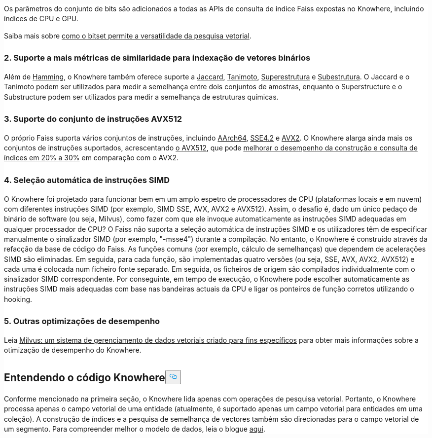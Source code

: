 <p>Os parâmetros do conjunto de bits são adicionados a todas as APIs de consulta de índice Faiss expostas no Knowhere, incluindo índices de CPU e GPU.</p>
<p>Saiba mais sobre <a href="https://milvus.io/blog/2022-2-14-bitset.md">como o bitset permite a versatilidade da pesquisa vetorial</a>.</p>
<h3 id="2-Support-for-more-similarity-metrics-for-indexing-binary-vectors" class="common-anchor-header">2. Suporte a mais métricas de similaridade para indexação de vetores binários</h3><p>Além de <a href="https://milvus.io/docs/v2.0.x/metric.md#Hamming-distance">Hamming</a>, o Knowhere também oferece suporte a <a href="https://milvus.io/docs/v2.0.x/metric.md#Jaccard-distance">Jaccard</a>, <a href="https://milvus.io/docs/v2.0.x/metric.md#Tanimoto-distance">Tanimoto</a>, <a href="https://milvus.io/docs/v2.0.x/metric.md#Superstructure">Superestrutura</a> e <a href="https://milvus.io/docs/v2.0.x/metric.md#Substructure">Subestrutura</a>. O Jaccard e o Tanimoto podem ser utilizados para medir a semelhança entre dois conjuntos de amostras, enquanto o Superstructure e o Substructure podem ser utilizados para medir a semelhança de estruturas químicas.</p>
<h3 id="3-Support-for-AVX512-instruction-set" class="common-anchor-header">3. Suporte do conjunto de instruções AVX512</h3><p>O próprio Faiss suporta vários conjuntos de instruções, incluindo <a href="https://en.wikipedia.org/wiki/AArch64">AArch64</a>, <a href="https://en.wikipedia.org/wiki/SSE4#SSE4.2">SSE4.2</a> e <a href="https://en.wikipedia.org/wiki/Advanced_Vector_Extensions">AVX2</a>. O Knowhere alarga ainda mais os conjuntos de instruções suportados, acrescentando <a href="https://en.wikipedia.org/wiki/AVX-512">o AVX512</a>, que pode <a href="https://milvus.io/blog/milvus-performance-AVX-512-vs-AVX2.md">melhorar o desempenho da construção e consulta de índices em 20% a 30%</a> em comparação com o AVX2.</p>
<h3 id="4-Automatic-SIMD-instruction-selection" class="common-anchor-header">4. Seleção automática de instruções SIMD</h3><p>O Knowhere foi projetado para funcionar bem em um amplo espetro de processadores de CPU (plataformas locais e em nuvem) com diferentes instruções SIMD (por exemplo, SIMD SSE, AVX, AVX2 e AVX512). Assim, o desafio é, dado um único pedaço de binário de software (ou seja, Milvus), como fazer com que ele invoque automaticamente as instruções SIMD adequadas em qualquer processador de CPU? O Faiss não suporta a seleção automática de instruções SIMD e os utilizadores têm de especificar manualmente o sinalizador SIMD (por exemplo, "-msse4") durante a compilação. No entanto, o Knowhere é construído através da refacção da base de código do Faiss. As funções comuns (por exemplo, cálculo de semelhanças) que dependem de acelerações SIMD são eliminadas. Em seguida, para cada função, são implementadas quatro versões (ou seja, SSE, AVX, AVX2, AVX512) e cada uma é colocada num ficheiro fonte separado. Em seguida, os ficheiros de origem são compilados individualmente com o sinalizador SIMD correspondente. Por conseguinte, em tempo de execução, o Knowhere pode escolher automaticamente as instruções SIMD mais adequadas com base nas bandeiras actuais da CPU e ligar os ponteiros de função corretos utilizando o hooking.</p>
<h3 id="5-Other-performance-optimization" class="common-anchor-header">5. Outras optimizações de desempenho</h3><p>Leia <a href="https://www.cs.purdue.edu/homes/csjgwang/pubs/SIGMOD21_Milvus.pdf">Milvus: um sistema de gerenciamento de dados vetoriais criado para fins específicos</a> para obter mais informações sobre a otimização de desempenho do Knowhere.</p>
<h2 id="Understanding-the-Knowhere-code" class="common-anchor-header">Entendendo o código Knowhere<button data-href="#Understanding-the-Knowhere-code" class="anchor-icon" translate="no">
      <svg translate="no"
        aria-hidden="true"
        focusable="false"
        height="20"
        version="1.1"
        viewBox="0 0 16 16"
        width="16"
      >
        <path
          fill="#0092E4"
          fill-rule="evenodd"
          d="M4 9h1v1H4c-1.5 0-3-1.69-3-3.5S2.55 3 4 3h4c1.45 0 3 1.69 3 3.5 0 1.41-.91 2.72-2 3.25V8.59c.58-.45 1-1.27 1-2.09C10 5.22 8.98 4 8 4H4c-.98 0-2 1.22-2 2.5S3 9 4 9zm9-3h-1v1h1c1 0 2 1.22 2 2.5S13.98 12 13 12H9c-.98 0-2-1.22-2-2.5 0-.83.42-1.64 1-2.09V6.25c-1.09.53-2 1.84-2 3.25C6 11.31 7.55 13 9 13h4c1.45 0 3-1.69 3-3.5S14.5 6 13 6z"
        ></path>
      </svg>
    </button></h2><p>Conforme mencionado na primeira seção, o Knowhere lida apenas com operações de pesquisa vetorial. Portanto, o Knowhere processa apenas o campo vetorial de uma entidade (atualmente, é suportado apenas um campo vetorial para entidades em uma coleção). A construção de índices e a pesquisa de semelhança de vectores também são direcionadas para o campo vetorial de um segmento. Para compreender melhor o modelo de dados, leia o blogue <a href="https://milvus.io/blog/deep-dive-1-milvus-architecture-overview.md#Data-Model">aqui</a>.</p>